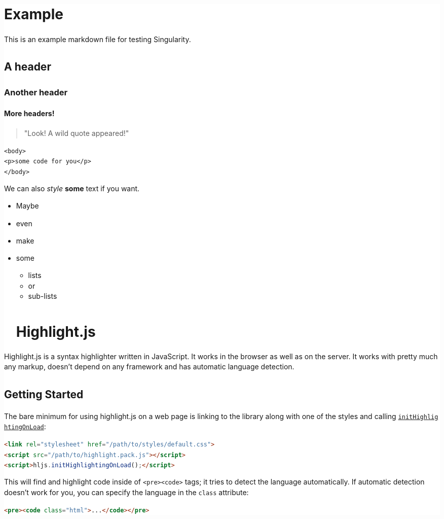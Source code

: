 
# Example

This is an example markdown file for testing Singularity.

## A header
### Another header
#### More headers!

> "Look! A wild quote appeared!"

	<body>
	<p>some code for you</p>
	</body>

We can also *style* **some** text if you want.

 * Maybe
 * even
 * make
 * some
 	* lists
 	* or
 	* sub-lists
 	
 	# Highlight.js

Highlight.js is a syntax highlighter written in JavaScript. It works in
the browser as well as on the server. It works with pretty much any
markup, doesn’t depend on any framework and has automatic language
detection.

## Getting Started

The bare minimum for using highlight.js on a web page is linking to the
library along with one of the styles and calling
[`initHighlightingOnLoad`][1]:

```html
<link rel="stylesheet" href="/path/to/styles/default.css">
<script src="/path/to/highlight.pack.js"></script>
<script>hljs.initHighlightingOnLoad();</script>
```

This will find and highlight code inside of `<pre><code>` tags; it tries
to detect the language automatically. If automatic detection doesn’t
work for you, you can specify the language in the `class` attribute:

```html
<pre><code class="html">...</code></pre>
```


[1]: http://highlightjs.readthedocs.io/en/latest/api.html#inithighlightingonload
[2]: http://highlightjs.readthedocs.io/en/latest/css-classes-reference.html
[3]: http://highlightjs.readthedocs.io/en/latest/api.html#highlightblock-block
[4]: http://highlightjs.readthedocs.io/en/latest/api.html#configure-options
[5]: https://highlightjs.org/download/
[6]: http://highlightjs.readthedocs.io/en/latest/building-testing.html
[7]: https://github.com/isagalaev/highlight.js/blob/master/LICENSE
[8]: https://github.com/isagalaev/highlight.js/blob/master/AUTHORS.en.txt
[HI]: /url
[2]: hello
[4]: hello
[1]: foo
[test]: http://google.com/ "Google"
[hi]: /url (there)
[how]: /are/you